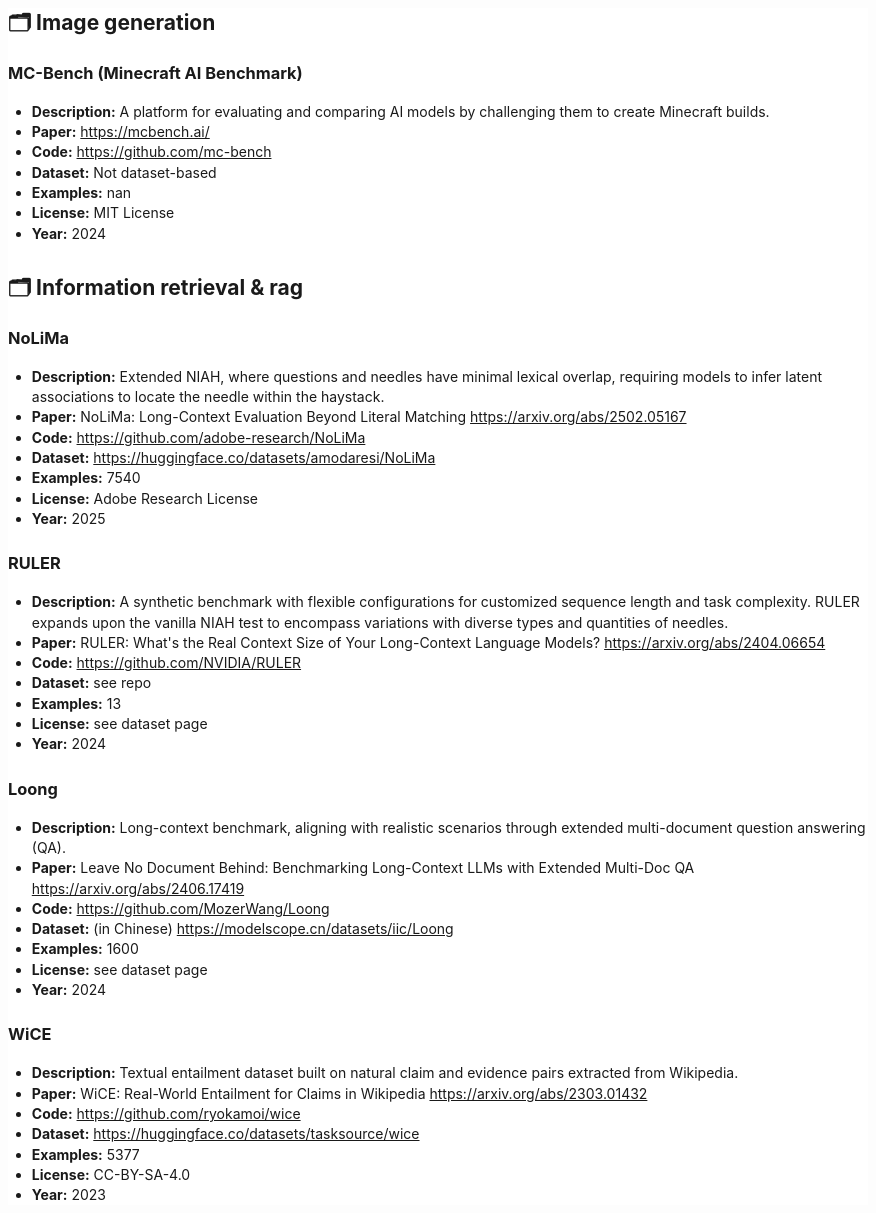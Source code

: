 ## 🗂 Image generation

### MC-Bench (Minecraft AI Benchmark)
- **Description:** A platform for evaluating and comparing AI models by challenging them to create Minecraft builds.
- **Paper:** https://mcbench.ai/
- **Code:** https://github.com/mc-bench
- **Dataset:** Not dataset-based
- **Examples:** nan
- **License:** MIT License
- **Year:** 2024

## 🗂 Information retrieval & rag

### NoLiMa
- **Description:** Extended NIAH, where questions and needles have minimal lexical overlap, requiring models to infer latent associations to locate the needle within the haystack.
- **Paper:** NoLiMa: Long-Context Evaluation Beyond Literal Matching 
https://arxiv.org/abs/2502.05167
- **Code:** https://github.com/adobe-research/NoLiMa
- **Dataset:** https://huggingface.co/datasets/amodaresi/NoLiMa
- **Examples:** 7540
- **License:** Adobe Research License
- **Year:** 2025

### RULER
- **Description:** A synthetic benchmark with flexible configurations for customized sequence length and task complexity. RULER expands upon the vanilla NIAH test to encompass variations with diverse types and quantities of needles.
- **Paper:** RULER: What's the Real Context Size of Your Long-Context Language Models? 
https://arxiv.org/abs/2404.06654
- **Code:** https://github.com/NVIDIA/RULER
- **Dataset:** see repo
- **Examples:** 13
- **License:** see dataset page
- **Year:** 2024

### Loong
- **Description:** Long-context benchmark, aligning with realistic scenarios through extended multi-document question answering (QA).
- **Paper:** Leave No Document Behind: Benchmarking Long-Context LLMs with Extended Multi-Doc QA 
https://arxiv.org/abs/2406.17419
- **Code:** https://github.com/MozerWang/Loong
- **Dataset:** (in Chinese) https://modelscope.cn/datasets/iic/Loong
- **Examples:** 1600
- **License:** see dataset page
- **Year:** 2024

### WiCE
- **Description:** Textual entailment dataset built on natural claim and evidence pairs extracted from Wikipedia.
- **Paper:** WiCE: Real-World Entailment for Claims in Wikipedia 
https://arxiv.org/abs/2303.01432
- **Code:** https://github.com/ryokamoi/wice
- **Dataset:** https://huggingface.co/datasets/tasksource/wice
- **Examples:** 5377
- **License:** CC-BY-SA-4.0
- **Year:** 2023
